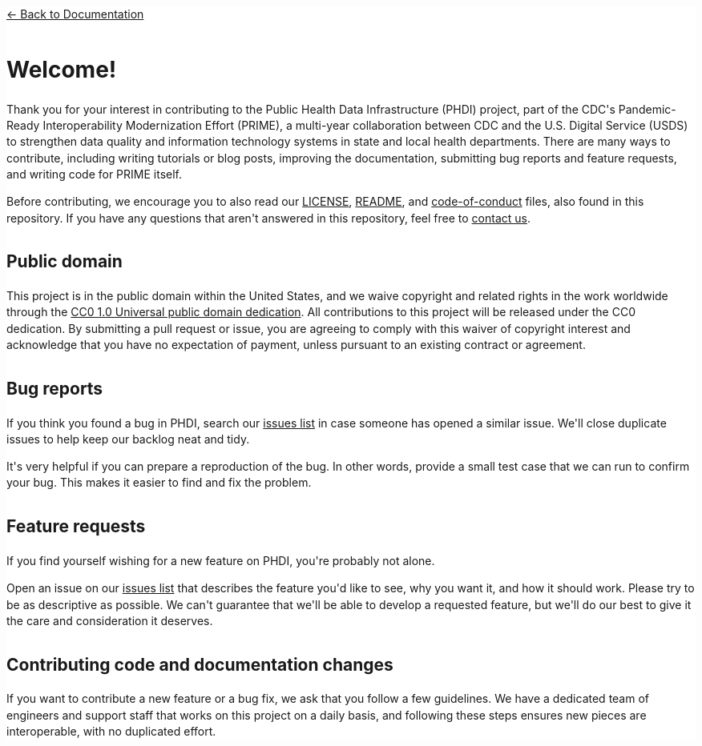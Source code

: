 [← Back to Documentation](/docs)

# Welcome!

Thank you for your interest in contributing to the Public Health Data Infrastructure (PHDI) project, part of the CDC's Pandemic-Ready Interoperability Modernization Effort (PRIME), a multi-year collaboration between CDC and the U.S. Digital Service (USDS) to strengthen data quality and information technology systems in state and local health departments. There are many ways to contribute, including writing tutorials or blog posts, improving the documentation, submitting bug reports and feature requests, and writing code for PRIME itself.

Before contributing, we encourage you to also read our [LICENSE](LICENSE.md),
[README](README.md), and
[code-of-conduct](docs/code-of-conduct.md)
files, also found in this repository. If you have any questions that aren't
answered in this repository, feel free to [contact us](mailto:prime@cdc.gov).

## Public domain

This project is in the public domain within the United States, and we waive copyright and
related rights in the work worldwide through the [CC0 1.0 Universal public domain dedication](https://creativecommons.org/publicdomain/zero/1.0/).
All contributions to this project will be released under the CC0 dedication. By
submitting a pull request or issue, you are agreeing to comply with this waiver
of copyright interest and acknowledge that you have no expectation of payment,
unless pursuant to an existing contract or agreement.

## Bug reports

If you think you found a bug in PHDI, search our [issues list](https://github.com/CDCgov/phdi/issues) in case someone has opened a similar issue. We'll close duplicate issues to help keep our backlog neat and tidy.

It's very helpful if you can prepare a reproduction of the bug. In other words, provide a small test case that we can run to confirm your bug. This makes it easier to find and fix the problem.

## Feature requests

If you find yourself wishing for a new feature on PHDI, you're probably not alone.

Open an issue on our [issues list](https://github.com/CDCgov/phdi/issues) that describes the feature you'd like to see, why you want it, and how it should work. Please try to be as descriptive as possible. We can't guarantee that we'll be able to develop a requested feature, but we'll do our best to give it the care and consideration it deserves.

## Contributing code and documentation changes

If you want to contribute a new feature or a bug fix, we ask that you follow a few guidelines. We have a dedicated team of engineers and support staff that works on this project on a daily basis, and following these steps ensures new pieces are interoperable, with no duplicated effort.
